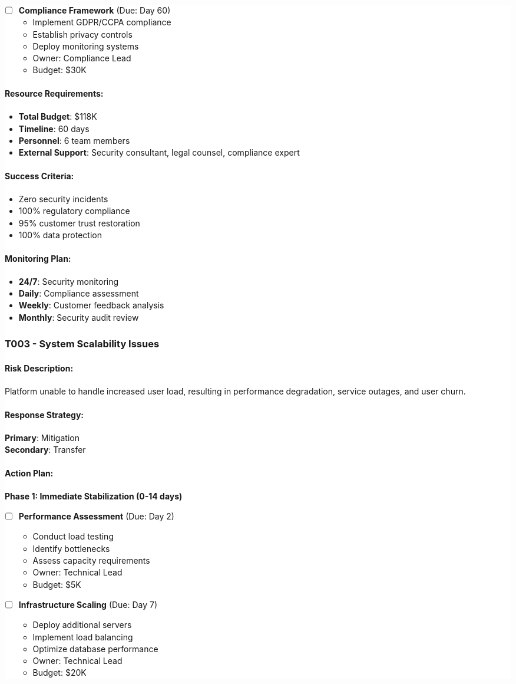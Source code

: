 - [ ] **Compliance Framework** (Due: Day 60)
  - Implement GDPR/CCPA compliance
  - Establish privacy controls
  - Deploy monitoring systems
  - Owner: Compliance Lead
  - Budget: $30K

#### **Resource Requirements:**
- **Total Budget**: $118K
- **Timeline**: 60 days
- **Personnel**: 6 team members
- **External Support**: Security consultant, legal counsel, compliance expert

#### **Success Criteria:**
- Zero security incidents
- 100% regulatory compliance
- 95% customer trust restoration
- 100% data protection

#### **Monitoring Plan:**
- **24/7**: Security monitoring
- **Daily**: Compliance assessment
- **Weekly**: Customer feedback analysis
- **Monthly**: Security audit review

### **T003 - System Scalability Issues**

#### **Risk Description:**
Platform unable to handle increased user load, resulting in performance degradation, service outages, and user churn.

#### **Response Strategy:**
**Primary**: Mitigation  
**Secondary**: Transfer

#### **Action Plan:**

**Phase 1: Immediate Stabilization (0-14 days)**
- [ ] **Performance Assessment** (Due: Day 2)
  - Conduct load testing
  - Identify bottlenecks
  - Assess capacity requirements
  - Owner: Technical Lead
  - Budget: $5K

- [ ] **Infrastructure Scaling** (Due: Day 7)
  - Deploy additional servers
  - Implement load balancing
  - Optimize database performance
  - Owner: Technical Lead
  - Budget: $20K
